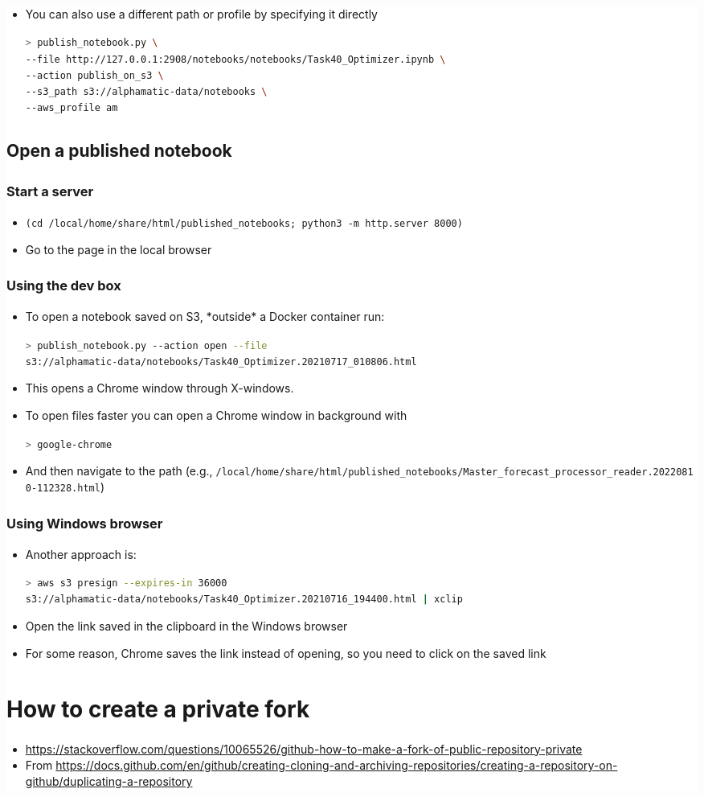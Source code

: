 - You can also use a different path or profile by specifying it directly

  ```bash
  > publish_notebook.py \
  --file http://127.0.0.1:2908/notebooks/notebooks/Task40_Optimizer.ipynb \
  --action publish_on_s3 \
  --s3_path s3://alphamatic-data/notebooks \
  --aws_profile am
  ```

## Open a published notebook

### Start a server

- `(cd /local/home/share/html/published_notebooks; python3 -m http.server 8000)`

- Go to the page in the local browser

### Using the dev box

- To open a notebook saved on S3, \*outside\* a Docker container run:

  ```bash
  > publish_notebook.py --action open --file
  s3://alphamatic-data/notebooks/Task40_Optimizer.20210717_010806.html
  ```

- This opens a Chrome window through X-windows.
- To open files faster you can open a Chrome window in background with

  ```bash
  > google-chrome
  ```

- And then navigate to the path (e.g.,
  `/local/home/share/html/published_notebooks/Master_forecast_processor_reader.20220810-112328.html`)

### Using Windows browser

- Another approach is:

  ```bash
  > aws s3 presign --expires-in 36000
  s3://alphamatic-data/notebooks/Task40_Optimizer.20210716_194400.html | xclip
  ```

- Open the link saved in the clipboard in the Windows browser
- For some reason, Chrome saves the link instead of opening, so you need to
  click on the saved link

# How to create a private fork

- https://stackoverflow.com/questions/10065526/github-how-to-make-a-fork-of-public-repository-private
- From
  https://docs.github.com/en/github/creating-cloning-and-archiving-repositories/creating-a-repository-on-github/duplicating-a-repository
